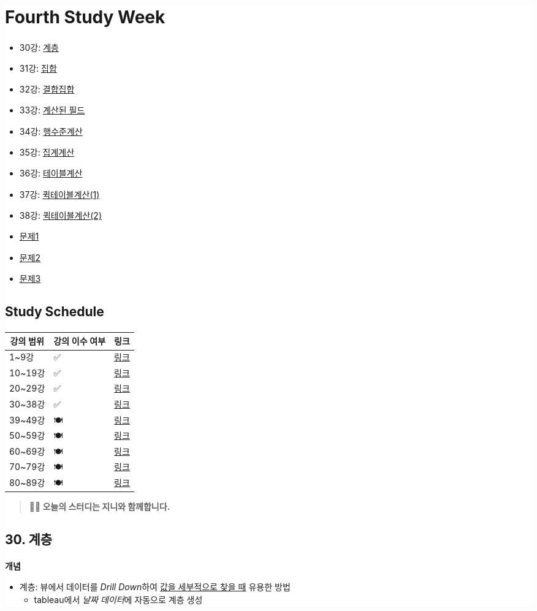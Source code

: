 # Fourth Study Week

- 30강: [계층](#30-계층)

- 31강: [집합](#31-집합)

- 32강: [결합집합](#32-결합집합)

- 33강: [계산된 필드](#33-계산된-필드)

- 34강: [행수준계산](#34-행수준계산)

- 35강: [집계계산](#35-집계계산)

- 36강: [테이블계산](#36-테이블계산)

- 37강: [퀵테이블계산(1)](#37-퀵테이블계산1)

- 38강: [퀵테이블계산(2)](#38-퀵테이블계산2)

- [문제1](#문제-1)

- [문제2](#문제-2)

- [문제3](#문제-3)

## Study Schedule

| 강의 범위     | 강의 이수 여부 | 링크                                                                                                        |
|--------------|---------|-----------------------------------------------------------------------------------------------------------|
| 1~9강        |  ✅      | [링크](https://www.youtube.com/watch?v=AXkaUrJs-Ko&list=PL87tgIIryGsa5vdz6MsaOEF8PK-YqK3fz&index=84)       |
| 10~19강      | ✅      | [링크](https://www.youtube.com/watch?v=AXkaUrJs-Ko&list=PL87tgIIryGsa5vdz6MsaOEF8PK-YqK3fz&index=75)       |
| 20~29강      | ✅      | [링크](https://www.youtube.com/watch?v=AXkaUrJs-Ko&list=PL87tgIIryGsa5vdz6MsaOEF8PK-YqK3fz&index=65)       |
| 30~38강      | ✅      | [링크](https://youtu.be/e6J0Ljd6h44?si=nhGbB7GsdOCqj15f)       |
| 39~49강      | 🍽️      | [링크](https://www.youtube.com/watch?v=AXkaUrJs-Ko&list=PL87tgIIryGsa5vdz6MsaOEF8PK-YqK3fz&index=45)       |
| 50~59강      | 🍽️      | [링크](https://www.youtube.com/watch?v=AXkaUrJs-Ko&list=PL87tgIIryGsa5vdz6MsaOEF8PK-YqK3fz&index=35)       |
| 60~69강      | 🍽️      | [링크](https://www.youtube.com/watch?v=AXkaUrJs-Ko&list=PL87tgIIryGsa5vdz6MsaOEF8PK-YqK3fz&index=25)       |
| 70~79강      | 🍽️      | [링크](https://www.youtube.com/watch?v=AXkaUrJs-Ko&list=PL87tgIIryGsa5vdz6MsaOEF8PK-YqK3fz&index=15)       |
| 80~89강      | 🍽️      | [링크](https://www.youtube.com/watch?v=AXkaUrJs-Ko&list=PL87tgIIryGsa5vdz6MsaOEF8PK-YqK3fz&index=5)        |



> **🧞‍♀️ 오늘의 스터디는 지니와 함께합니다.**


## 30. 계층



**개념**
- 계층: 뷰에서 데이터를 *Drill Down*하여 <ins>값을 세부적으로 찾을 때</ins> 유용한 방법
    - tableau에서 *날짜 데이터*에 자동으로 계층 생성
